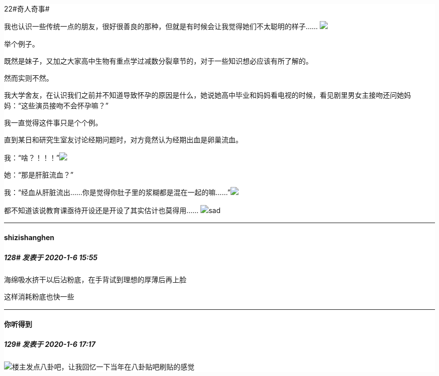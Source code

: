 

22#奇人奇事#

我也认识一些传统一点的朋友，很好很善良的那种，但就是有时候会让我觉得她们不太聪明的样子……
<img src="https://static.saraba1st.com/image/smiley/face2017/010.png" referrerpolicy="no-referrer">


举个例子。

既然是妹子，又加之大家高中生物有重点学过减数分裂章节的，对于一些知识想必应该有所了解的。

然而实则不然。

我大学舍友，在认识我们之前并不知道导致怀孕的原因是什么，她说她高中毕业和妈妈看电视的时候，看见剧里男女主接吻还问她妈妈：“这些演员接吻不会怀孕嘛？”


我一直觉得这件事只是个个例。

直到某日和研究生室友讨论经期问题时，对方竟然认为经期出血是卵巢流血。

我：“啥？！！！”<img src="https://static.saraba1st.com/image/smiley/face2017/105.png" referrerpolicy="no-referrer">

她：“那是肝脏流血？”

我：“经血从肝脏流出……你是觉得你肚子里的浆糊都是混在一起的嘛……”<img src="https://static.saraba1st.com/image/smiley/face2017/002.png" referrerpolicy="no-referrer">


都不知道该说教育课亟待开设还是开设了其实估计也莫得用……
<img src="https://static.saraba1st.com/image/smiley/animal2017/009.png" referrerpolicy="no-referrer">sad








*****

####  shizishanghen  
##### 128#       发表于 2020-1-6 15:55




海绵吸水挤干以后沾粉底，在手背试到理想的厚薄后再上脸

这样消耗粉底也快一些







*****

####  你听得到  
##### 129#       发表于 2020-1-6 17:17



<img src="https://static.saraba1st.com/image/smiley/face2017/041.png" referrerpolicy="no-referrer">楼主发点八卦吧，让我回忆一下当年在八卦贴吧刷贴的感觉
